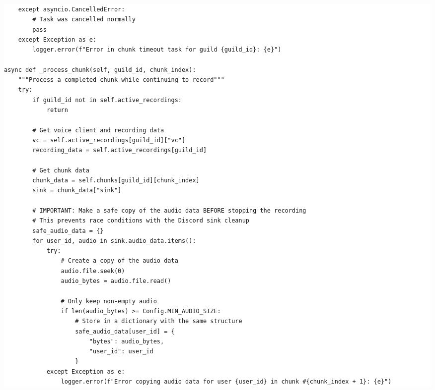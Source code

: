         except asyncio.CancelledError:
            # Task was cancelled normally
            pass
        except Exception as e:
            logger.error(f"Error in chunk timeout task for guild {guild_id}: {e}")
    
    async def _process_chunk(self, guild_id, chunk_index):
        """Process a completed chunk while continuing to record"""
        try:
            if guild_id not in self.active_recordings:
                return
                
            # Get voice client and recording data
            vc = self.active_recordings[guild_id]["vc"]
            recording_data = self.active_recordings[guild_id]
            
            # Get chunk data
            chunk_data = self.chunks[guild_id][chunk_index]
            sink = chunk_data["sink"]
            
            # IMPORTANT: Make a safe copy of the audio data BEFORE stopping the recording
            # This prevents race conditions with the Discord sink cleanup
            safe_audio_data = {}
            for user_id, audio in sink.audio_data.items():
                try:
                    # Create a copy of the audio data
                    audio.file.seek(0)
                    audio_bytes = audio.file.read()
                    
                    # Only keep non-empty audio
                    if len(audio_bytes) >= Config.MIN_AUDIO_SIZE:
                        # Store in a dictionary with the same structure
                        safe_audio_data[user_id] = {
                            "bytes": audio_bytes,
                            "user_id": user_id
                        }
                except Exception as e:
                    logger.error(f"Error copying audio data for user {user_id} in chunk #{chunk_index + 1}: {e}")
            